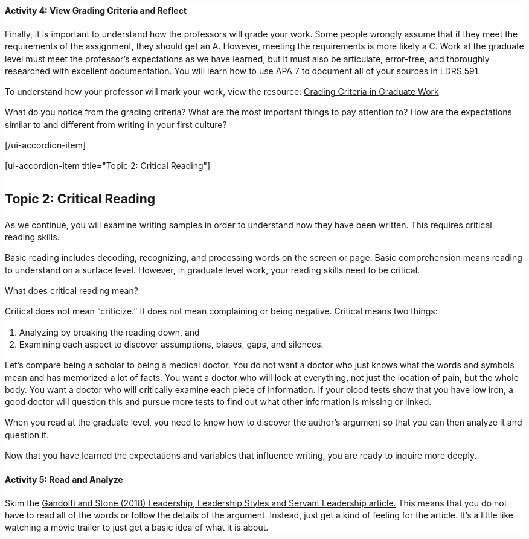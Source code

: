 <iframe width="640" height="360" src="https://web.microsoftstream.com/embed/video/9589a821-fa0a-4a1a-b7e4-365bda9486f9?autoplay=false&showinfo=true" allowfullscreen style="border:none;"></iframe>

#### Activity 4: View Grading Criteria and Reflect

Finally, it is important to understand how the professors will grade your work. Some people wrongly assume that if they meet the requirements of the assignment, they should get an A. However, meeting the requirements is more likely a C. Work at the graduate level must meet the professor’s expectations as we have learned, but it must also be articulate, error-free, and thoroughly researched with excellent documentation. You will learn how to use APA 7 to document all of your sources in LDRS 591.

To understand how your professor will mark your work, view the resource: [Grading Criteria in Graduate Work](https://far.twu.ca/ba-lead/ldrs399/u1/_1-6/Grading_Criteria_in_Graduate_Work.docx)

What do you notice from the grading criteria? What are the most important things to pay attention to? How are the expectations similar to and different from writing in your first culture?

[/ui-accordion-item]

[ui-accordion-item title="Topic 2: Critical Reading"]

## Topic 2: Critical Reading

As we continue, you will examine writing samples in order to understand how they have been written. This requires critical reading skills.

Basic reading includes decoding, recognizing, and processing words on the screen or page. Basic comprehension means reading to understand on a surface level. However, in graduate level work, your reading skills need to be critical.

What does critical reading mean?

Critical does not mean “criticize.” It does not mean complaining or being negative. Critical means two things:

1. Analyzing by breaking the reading down, and
2. Examining each aspect to discover assumptions, biases, gaps, and silences.

Let’s compare being a scholar to being a medical doctor. You do not want a doctor who just knows what the words and symbols mean and has memorized a lot of facts. You want a doctor who will look at everything, not just the location of pain, but the whole body. You want a doctor who will critically examine each piece of information. If your blood tests show that you have low iron, a good doctor will question this and pursue more tests to find out what other information is missing or linked.

When you read at the graduate level, you need to know how to discover the author’s argument so that you can then analyze it and question it.

Now that you have learned the expectations and variables that influence writing, you are ready to inquire more deeply.

#### Activity 5: Read and Analyze

Skim the [Gandolfi and Stone (2018) Leadership, Leadership Styles and Servant Leadership article.](https://www.lasnny.org/wp-content/uploads/2018/11/Leadership-Leadership-Styles-and-Servant-Leadership.pdf) This means that you do not have to read all of the words or follow the details of the argument. Instead, just get a kind of feeling for the article. It’s a little like watching a movie trailer to just get a basic idea of what it is about.
